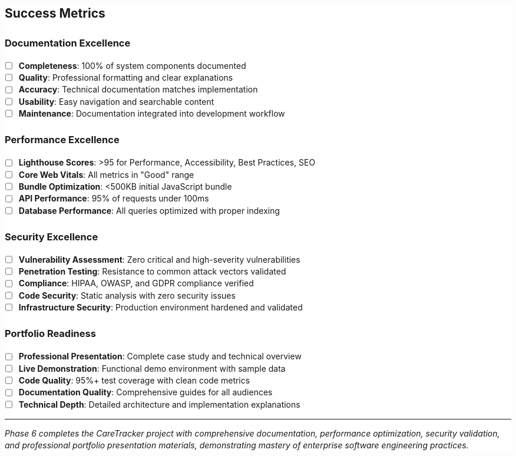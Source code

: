 ## Success Metrics

### Documentation Excellence
- [ ] **Completeness**: 100% of system components documented
- [ ] **Quality**: Professional formatting and clear explanations
- [ ] **Accuracy**: Technical documentation matches implementation
- [ ] **Usability**: Easy navigation and searchable content
- [ ] **Maintenance**: Documentation integrated into development workflow

### Performance Excellence
- [ ] **Lighthouse Scores**: >95 for Performance, Accessibility, Best Practices, SEO
- [ ] **Core Web Vitals**: All metrics in "Good" range
- [ ] **Bundle Optimization**: <500KB initial JavaScript bundle
- [ ] **API Performance**: 95% of requests under 100ms
- [ ] **Database Performance**: All queries optimized with proper indexing

### Security Excellence
- [ ] **Vulnerability Assessment**: Zero critical and high-severity vulnerabilities
- [ ] **Penetration Testing**: Resistance to common attack vectors validated
- [ ] **Compliance**: HIPAA, OWASP, and GDPR compliance verified
- [ ] **Code Security**: Static analysis with zero security issues
- [ ] **Infrastructure Security**: Production environment hardened and validated

### Portfolio Readiness
- [ ] **Professional Presentation**: Complete case study and technical overview
- [ ] **Live Demonstration**: Functional demo environment with sample data
- [ ] **Code Quality**: 95%+ test coverage with clean code metrics
- [ ] **Documentation Quality**: Comprehensive guides for all audiences
- [ ] **Technical Depth**: Detailed architecture and implementation explanations

---

*Phase 6 completes the CareTracker project with comprehensive documentation, performance optimization, security validation, and professional portfolio presentation materials, demonstrating mastery of enterprise software engineering practices.*